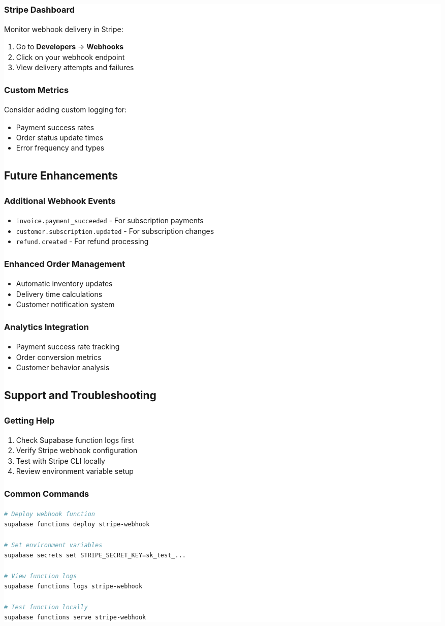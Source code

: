 ### Stripe Dashboard

Monitor webhook delivery in Stripe:
1. Go to **Developers** → **Webhooks**
2. Click on your webhook endpoint
3. View delivery attempts and failures

### Custom Metrics

Consider adding custom logging for:
- Payment success rates
- Order status update times
- Error frequency and types

## Future Enhancements

### Additional Webhook Events
- `invoice.payment_succeeded` - For subscription payments
- `customer.subscription.updated` - For subscription changes
- `refund.created` - For refund processing

### Enhanced Order Management
- Automatic inventory updates
- Delivery time calculations
- Customer notification system

### Analytics Integration
- Payment success rate tracking
- Order conversion metrics
- Customer behavior analysis

## Support and Troubleshooting

### Getting Help

1. Check Supabase function logs first
2. Verify Stripe webhook configuration
3. Test with Stripe CLI locally
4. Review environment variable setup

### Common Commands

```bash
# Deploy webhook function
supabase functions deploy stripe-webhook

# Set environment variables
supabase secrets set STRIPE_SECRET_KEY=sk_test_...

# View function logs
supabase functions logs stripe-webhook

# Test function locally
supabase functions serve stripe-webhook
```
